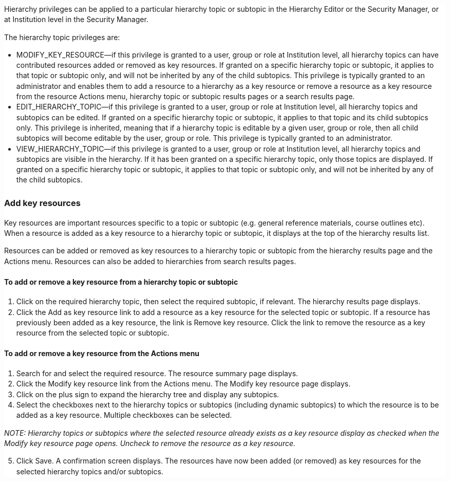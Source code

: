 Hierarchy privileges can be applied to a particular hierarchy topic or subtopic in the Hierarchy Editor or the Security Manager, or at Institution level in the Security Manager.

The hierarchy topic privileges are:

- MODIFY_KEY_RESOURCE—if this privilege is granted to a user, group or role at Institution level, all hierarchy topics can have contributed resources added or removed as key resources. If granted on a specific hierarchy topic or subtopic, it applies to that topic or subtopic only, and will not be inherited by any of the child subtopics. This privilege is typically granted to an administrator and enables them to add a resource to a hierarchy as a key resource or remove a resource as a key resource from the resource Actions menu, hierarchy topic or subtopic results pages or a search results page.
- EDIT_HIERARCHY_TOPIC—if this privilege is granted to a user, group or role at Institution level, all hierarchy topics and subtopics can be edited. If granted on a specific hierarchy topic or subtopic, it applies to that topic and its child subtopics only. This privilege is inherited, meaning that if a hierarchy topic is editable by a given user, group or role, then all child subtopics will become editable by the user, group or role. This privilege is typically granted to an administrator.
- VIEW_HIERARCHY_TOPIC—if this privilege is granted to a user, group or role at Institution level, all hierarchy topics and subtopics are visible in the hierarchy. If it has been granted on a specific hierarchy topic, only those topics are displayed. If granted on a specific hierarchy topic or subtopic, it applies to that topic or subtopic only, and will not be inherited by any of the child subtopics.

### Add key resources

Key resources are important resources specific to a topic or subtopic (e.g. general reference materials, course outlines etc). When a resource is added as a key resource to a hierarchy topic or subtopic, it displays at the top of the hierarchy results list.

Resources can be added or removed as key resources to a hierarchy topic or subtopic from the hierarchy results page and the Actions menu. Resources can also be added to hierarchies from search results pages.

#### To add or remove a key resource from a hierarchy topic or subtopic

1. Click on the required hierarchy topic, then select the required subtopic, if relevant. The hierarchy results page displays.
2. Click the Add as key resource link to add a resource as a key resource for the selected topic or subtopic. If a resource has previously been added as a key resource, the link is Remove key resource. Click the link to remove the resource as a key resource from the selected topic or subtopic.

#### To add or remove a key resource from the Actions menu

1. Search for and select the required resource. The resource summary page displays.
2. Click the Modify key resource link from the Actions menu. The Modify key resource page displays.
3. Click on the plus sign to expand the hierarchy tree and display any subtopics.
4. Select the checkboxes next to the hierarchy topics or subtopics (including dynamic subtopics) to which the resource is to be added as a key resource. Multiple checkboxes can be selected.

_NOTE: Hierarchy topics or subtopics where the selected resource already exists as a key resource display as checked when the Modify key resource page opens. Uncheck to remove the resource as a key resource._

5. Click Save. A confirmation screen displays. The resources have now been added (or removed) as key resources for the selected hierarchy topics and/or subtopics.
